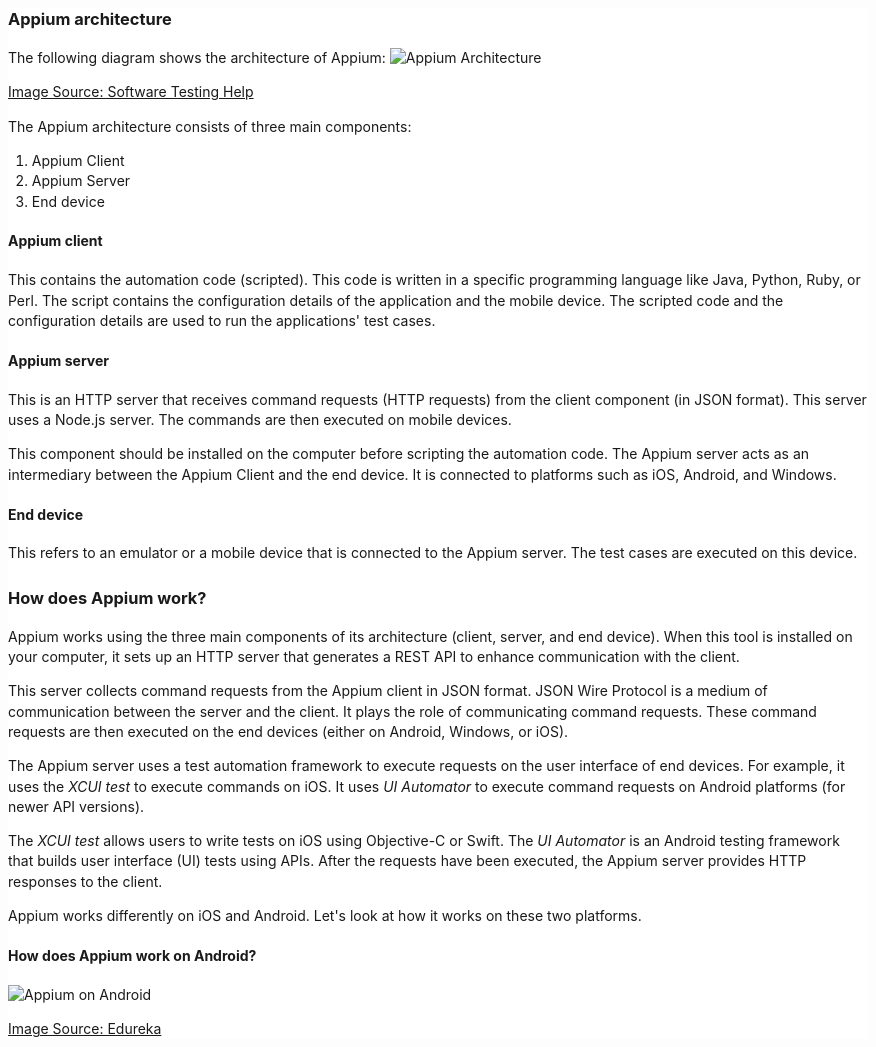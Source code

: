 ### Appium architecture
The following diagram shows the architecture of Appium:
![Appium Architecture](/mobile-automation-testing-with-appium/appium-architecture.jpg)

[Image Source: Software Testing Help](https://www.softwaretestinghelp.com/what-is-appium/)

The Appium architecture consists of three main components:
1. Appium Client
2. Appium Server
3. End device

#### Appium client
This contains the automation code (scripted). This code is written in a specific programming language like Java, Python, Ruby, or Perl. The script contains the configuration details of the application and the mobile device. The scripted code and the configuration details are used to run the applications' test cases.

#### Appium server
This is an HTTP server that receives command requests (HTTP requests) from the client component (in JSON format). This server uses a Node.js server. The commands are then executed on mobile devices.

This component should be installed on the computer before scripting the automation code. The Appium server acts as an intermediary between the Appium Client and the end device. It is connected to platforms such as iOS, Android, and Windows.

#### End device
This refers to an emulator or a mobile device that is connected to the Appium server. The test cases are executed on this device.

### How does Appium work?
Appium works using the three main components of its architecture (client, server, and end device). When this tool is installed on your computer, it sets up an HTTP server that generates a REST API to enhance communication with the client.

This server collects command requests from the Appium client in JSON format. JSON Wire Protocol is a medium of communication between the server and the client. It plays the role of communicating command requests. These command requests are then executed on the end devices (either on Android, Windows, or iOS).

The Appium server uses a test automation framework to execute requests on the user interface of end devices. For example, it uses the *XCUI test* to execute commands on iOS. It uses *UI Automator* to execute command requests on Android platforms (for newer API versions).

The *XCUI test* allows users to write tests on iOS using Objective-C or Swift. The *UI Automator* is an Android testing framework that builds user interface (UI) tests using APIs. After the requests have been executed, the Appium server provides HTTP responses to the client.

Appium works differently on iOS and Android. Let's look at how it works on these two platforms.

#### How does Appium work on Android?
![Appium on Android](/mobile-automation-testing-with-appium/appium-on-android.png)

[Image Source: Edureka](https://www.edureka.co/blog/content/ver.1556540029/uploads/2019/05/Appium-on-Android-Appium-Architecture-edureka-4.png)
